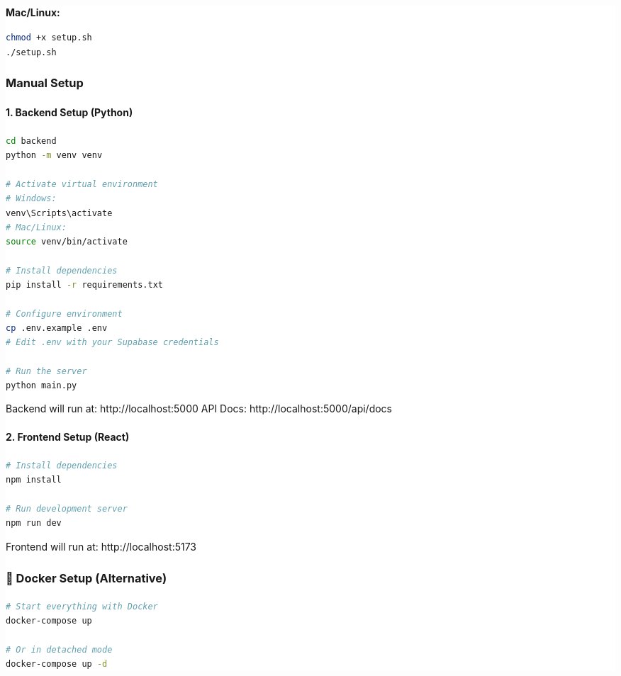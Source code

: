 **Mac/Linux:**
```bash
chmod +x setup.sh
./setup.sh
```

### Manual Setup

#### 1. Backend Setup (Python)

```bash
cd backend
python -m venv venv

# Activate virtual environment
# Windows:
venv\Scripts\activate
# Mac/Linux:
source venv/bin/activate

# Install dependencies
pip install -r requirements.txt

# Configure environment
cp .env.example .env
# Edit .env with your Supabase credentials

# Run the server
python main.py
```

Backend will run at: http://localhost:5000
API Docs: http://localhost:5000/api/docs

#### 2. Frontend Setup (React)

```bash
# Install dependencies
npm install

# Run development server
npm run dev
```

Frontend will run at: http://localhost:5173

### 🐳 Docker Setup (Alternative)

```bash
# Start everything with Docker
docker-compose up

# Or in detached mode
docker-compose up -d
```
